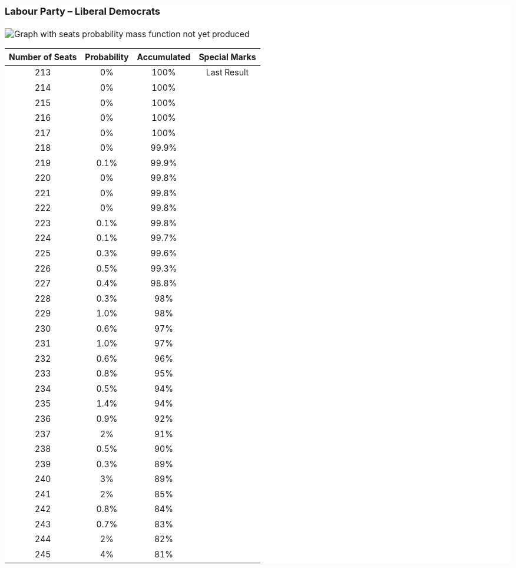 ### Labour Party – Liberal Democrats

![Graph with seats probability mass function not yet produced](2021-01-31-SavantaComRes-coalitions-seats-pmf-lab–libdem.png "Seats Probability Mass Function")

| Number of Seats | Probability | Accumulated | Special Marks |
|:---------------:|:-----------:|:-----------:|:-------------:|
| 213 | 0% | 100% | Last Result |
| 214 | 0% | 100% |  |
| 215 | 0% | 100% |  |
| 216 | 0% | 100% |  |
| 217 | 0% | 100% |  |
| 218 | 0% | 99.9% |  |
| 219 | 0.1% | 99.9% |  |
| 220 | 0% | 99.8% |  |
| 221 | 0% | 99.8% |  |
| 222 | 0% | 99.8% |  |
| 223 | 0.1% | 99.8% |  |
| 224 | 0.1% | 99.7% |  |
| 225 | 0.3% | 99.6% |  |
| 226 | 0.5% | 99.3% |  |
| 227 | 0.4% | 98.8% |  |
| 228 | 0.3% | 98% |  |
| 229 | 1.0% | 98% |  |
| 230 | 0.6% | 97% |  |
| 231 | 1.0% | 97% |  |
| 232 | 0.6% | 96% |  |
| 233 | 0.8% | 95% |  |
| 234 | 0.5% | 94% |  |
| 235 | 1.4% | 94% |  |
| 236 | 0.9% | 92% |  |
| 237 | 2% | 91% |  |
| 238 | 0.5% | 90% |  |
| 239 | 0.3% | 89% |  |
| 240 | 3% | 89% |  |
| 241 | 2% | 85% |  |
| 242 | 0.8% | 84% |  |
| 243 | 0.7% | 83% |  |
| 244 | 2% | 82% |  |
| 245 | 4% | 81% |  |